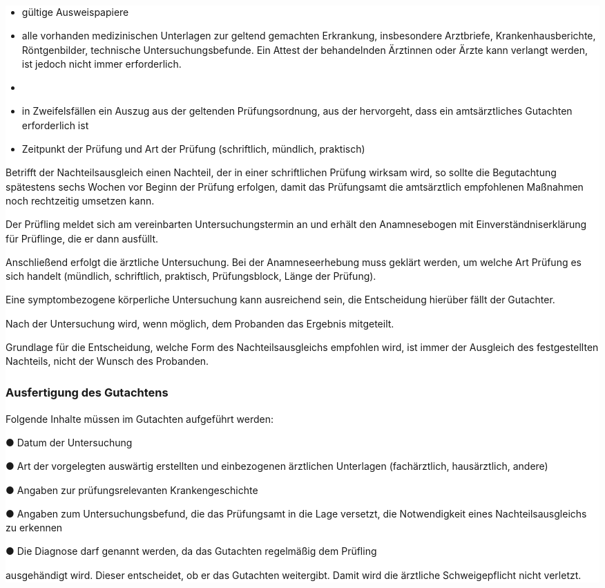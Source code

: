   - gültige Ausweispapiere

  - alle vorhanden medizinischen Unterlagen zur geltend gemachten
    Erkrankung, insbesondere Arztbriefe, Krankenhausberichte,
    Röntgenbilder, technische Untersuchungsbefunde. Ein Attest der
    behandelnden Ärztinnen oder Ärzte kann verlangt werden, ist jedoch
    nicht immer erforderlich.

  - 
  - in Zweifelsfällen ein Auszug aus der geltenden Prüfungsordnung, aus
    der hervorgeht, dass ein amtsärztliches Gutachten erforderlich ist

  - Zeitpunkt der Prüfung und Art der Prüfung (schriftlich, mündlich,
    praktisch)

Betrifft der Nachteilsausgleich einen Nachteil, der in einer
schriftlichen Prüfung wirksam wird, so sollte die Begutachtung
spätestens sechs Wochen vor Beginn der Prüfung erfolgen, damit das
Prüfungsamt die amtsärztlich empfohlenen Maßnahmen noch rechtzeitig
umsetzen kann.

Der Prüfling meldet sich am vereinbarten Untersuchungstermin an und
erhält den Anamnesebogen mit Einverständniserklärung für Prüflinge, die
er dann ausfüllt.

Anschließend erfolgt die ärztliche Untersuchung. Bei der
Anamneseerhebung muss geklärt werden, um welche Art Prüfung es sich
handelt (mündlich, schriftlich, praktisch, Prüfungsblock, Länge der
Prüfung).

Eine symptombezogene körperliche Untersuchung kann ausreichend sein, die
Entscheidung hierüber fällt der Gutachter.

Nach der Untersuchung wird, wenn möglich, dem Probanden das Ergebnis
mitgeteilt.

Grundlage für die Entscheidung, welche Form des Nachteilsausgleichs
empfohlen wird, ist immer der Ausgleich des festgestellten Nachteils,
nicht der Wunsch des Probanden.

### Ausfertigung des Gutachtens

Folgende Inhalte müssen im Gutachten aufgeführt werden:

● Datum der Untersuchung

● Art der vorgelegten auswärtig erstellten und einbezogenen ärztlichen
Unterlagen (fachärztlich, hausärztlich, andere)

● Angaben zur prüfungsrelevanten Krankengeschichte

● Angaben zum Untersuchungsbefund, die das Prüfungsamt in die Lage
versetzt, die Notwendigkeit eines Nachteilsausgleichs zu erkennen

● Die Diagnose darf genannt werden, da das Gutachten regelmäßig dem
Prüfling

ausgehändigt wird. Dieser entscheidet, ob er das Gutachten weitergibt.
Damit wird die ärztliche Schweigepflicht nicht verletzt.
